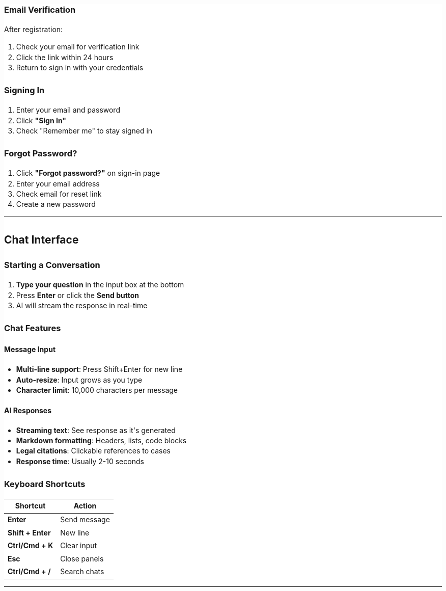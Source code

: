 ### Email Verification

After registration:
1. Check your email for verification link
2. Click the link within 24 hours
3. Return to sign in with your credentials

### Signing In

1. Enter your email and password
2. Click **"Sign In"**
3. Check "Remember me" to stay signed in

### Forgot Password?

1. Click **"Forgot password?"** on sign-in page
2. Enter your email address
3. Check email for reset link
4. Create a new password

---

## Chat Interface

### Starting a Conversation

1. **Type your question** in the input box at the bottom
2. Press **Enter** or click the **Send button**
3. AI will stream the response in real-time

### Chat Features

#### Message Input
- **Multi-line support**: Press Shift+Enter for new line
- **Auto-resize**: Input grows as you type
- **Character limit**: 10,000 characters per message

#### AI Responses
- **Streaming text**: See response as it's generated
- **Markdown formatting**: Headers, lists, code blocks
- **Legal citations**: Clickable references to cases
- **Response time**: Usually 2-10 seconds

### Keyboard Shortcuts

| Shortcut | Action |
|----------|--------|
| **Enter** | Send message |
| **Shift + Enter** | New line |
| **Ctrl/Cmd + K** | Clear input |
| **Esc** | Close panels |
| **Ctrl/Cmd + /** | Search chats |

---